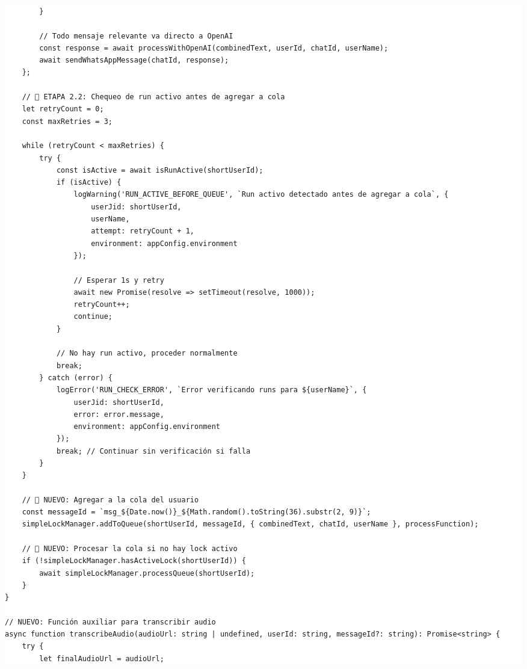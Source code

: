             }

            // Todo mensaje relevante va directo a OpenAI
            const response = await processWithOpenAI(combinedText, userId, chatId, userName);
            await sendWhatsAppMessage(chatId, response);
        };
        
        // 🔧 ETAPA 2.2: Chequeo de run activo antes de agregar a cola
        let retryCount = 0;
        const maxRetries = 3;
        
        while (retryCount < maxRetries) {
            try {
                const isActive = await isRunActive(shortUserId);
                if (isActive) {
                    logWarning('RUN_ACTIVE_BEFORE_QUEUE', `Run activo detectado antes de agregar a cola`, {
                        userJid: shortUserId,
                        userName,
                        attempt: retryCount + 1,
                        environment: appConfig.environment
                    });
                    
                    // Esperar 1s y retry
                    await new Promise(resolve => setTimeout(resolve, 1000));
                    retryCount++;
                    continue;
                }
                
                // No hay run activo, proceder normalmente
                break;
            } catch (error) {
                logError('RUN_CHECK_ERROR', `Error verificando runs para ${userName}`, {
                    userJid: shortUserId,
                    error: error.message,
                    environment: appConfig.environment
                });
                break; // Continuar sin verificación si falla
            }
        }
        
        // 🔧 NUEVO: Agregar a la cola del usuario
        const messageId = `msg_${Date.now()}_${Math.random().toString(36).substr(2, 9)}`;
        simpleLockManager.addToQueue(shortUserId, messageId, { combinedText, chatId, userName }, processFunction);
        
        // 🔧 NUEVO: Procesar la cola si no hay lock activo
        if (!simpleLockManager.hasActiveLock(shortUserId)) {
            await simpleLockManager.processQueue(shortUserId);
        }
    }
    
    // NUEVO: Función auxiliar para transcribir audio
    async function transcribeAudio(audioUrl: string | undefined, userId: string, messageId?: string): Promise<string> {
        try {
            let finalAudioUrl = audioUrl;
            